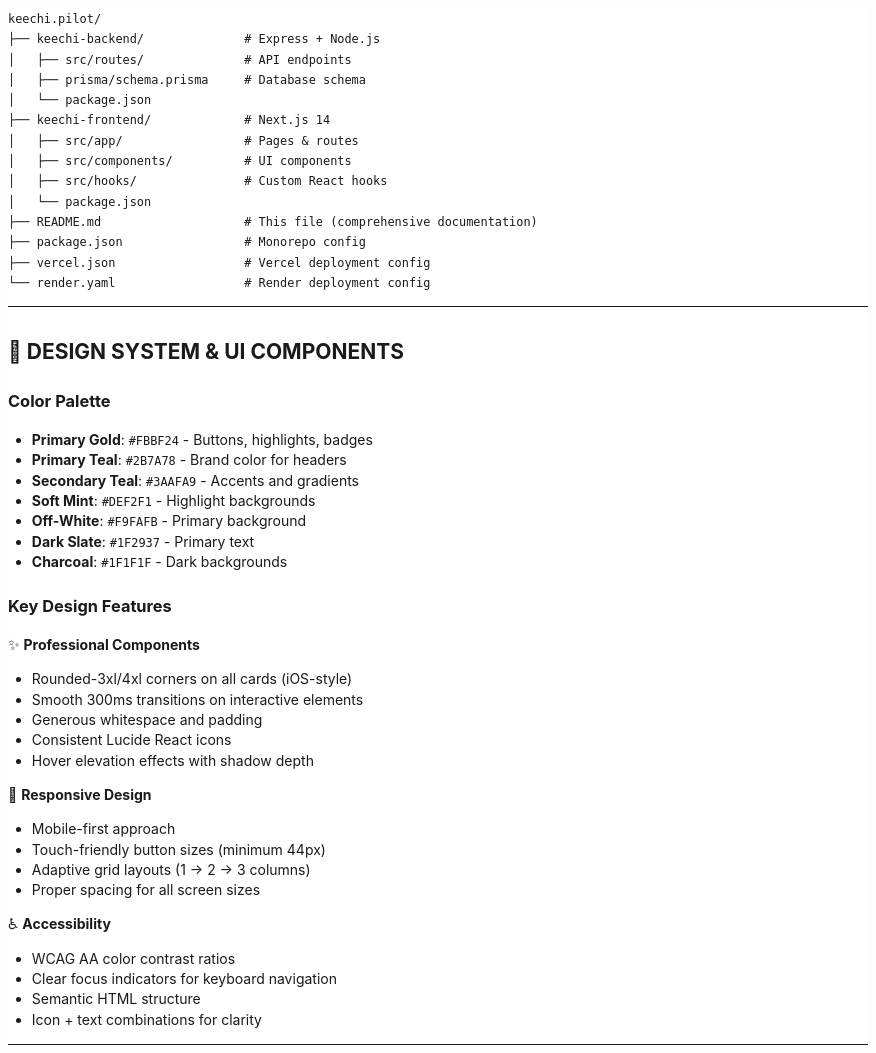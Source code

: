 ```
keechi.pilot/
├── keechi-backend/              # Express + Node.js
│   ├── src/routes/              # API endpoints
│   ├── prisma/schema.prisma     # Database schema
│   └── package.json
├── keechi-frontend/             # Next.js 14
│   ├── src/app/                 # Pages & routes
│   ├── src/components/          # UI components
│   ├── src/hooks/               # Custom React hooks
│   └── package.json
├── README.md                    # This file (comprehensive documentation)
├── package.json                 # Monorepo config
├── vercel.json                  # Vercel deployment config
└── render.yaml                  # Render deployment config
```

---

## 🎨 DESIGN SYSTEM & UI COMPONENTS

### Color Palette
- **Primary Gold**: `#FBBF24` - Buttons, highlights, badges
- **Primary Teal**: `#2B7A78` - Brand color for headers
- **Secondary Teal**: `#3AAFA9` - Accents and gradients
- **Soft Mint**: `#DEF2F1` - Highlight backgrounds
- **Off-White**: `#F9FAFB` - Primary background
- **Dark Slate**: `#1F2937` - Primary text
- **Charcoal**: `#1F1F1F` - Dark backgrounds

### Key Design Features
✨ **Professional Components**
- Rounded-3xl/4xl corners on all cards (iOS-style)
- Smooth 300ms transitions on interactive elements
- Generous whitespace and padding
- Consistent Lucide React icons
- Hover elevation effects with shadow depth

📱 **Responsive Design**
- Mobile-first approach
- Touch-friendly button sizes (minimum 44px)
- Adaptive grid layouts (1 → 2 → 3 columns)
- Proper spacing for all screen sizes

♿ **Accessibility**
- WCAG AA color contrast ratios
- Clear focus indicators for keyboard navigation
- Semantic HTML structure
- Icon + text combinations for clarity

---
